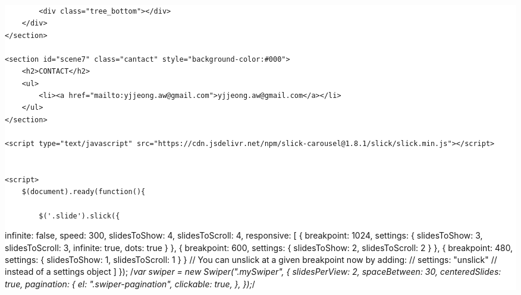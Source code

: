
            <div class="tree_bottom"></div>
        </div>
    </section>

    <section id="scene7" class="cantact" style="background-color:#000">
        <h2>CONTACT</h2>
        <ul>
            <li><a href="mailto:yjjeong.aw@gmail.com">yjjeong.aw@gmail.com</a></li>
        </ul>
    </section>

    <script type="text/javascript" src="https://cdn.jsdelivr.net/npm/slick-carousel@1.8.1/slick/slick.min.js"></script>

    
    <script>
        $(document).ready(function(){

            $('.slide').slick({
  
  infinite: false,
  speed: 300,
  slidesToShow: 4,
  slidesToScroll: 4,
  responsive: [
    {
      breakpoint: 1024,
      settings: {
        slidesToShow: 3,
        slidesToScroll: 3,
        infinite: true,
        dots: true
      }
    },
    {
      breakpoint: 600,
      settings: {
        slidesToShow: 2,
        slidesToScroll: 2
      }
    },
    {
      breakpoint: 480,
      settings: {
        slidesToShow: 1,
        slidesToScroll: 1
      }
    }
    // You can unslick at a given breakpoint now by adding:
    // settings: "unslick"
    // instead of a settings object
  ]
});
            /*var swiper = new Swiper(".mySwiper", {
                slidesPerView: 2,
                spaceBetween: 30,
                centeredSlides: true,
                pagination: {
                    el: ".swiper-pagination",
                    clickable: true,
                },
            });*/
